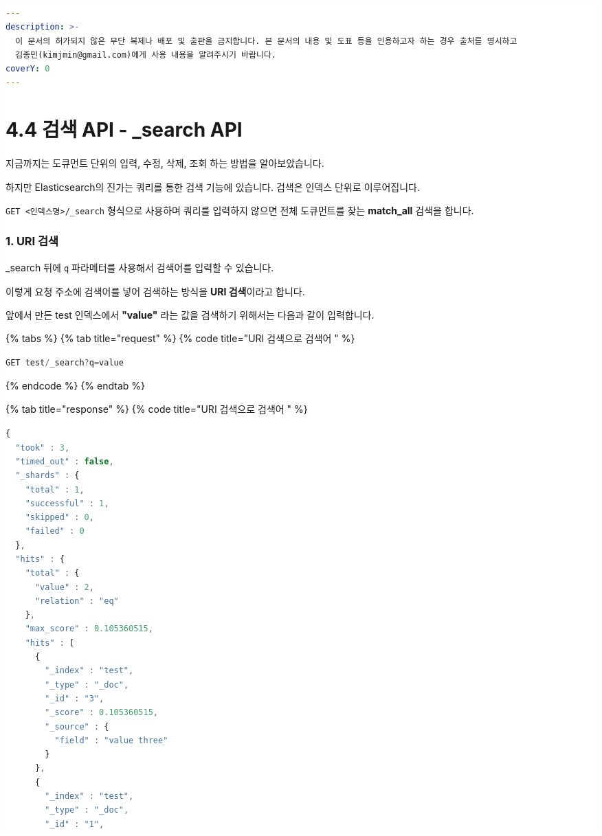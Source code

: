 ```yaml
---
description: >-
  이 문서의 허가되지 않은 무단 복제나 배포 및 출판을 금지합니다. 본 문서의 내용 및 도표 등을 인용하고자 하는 경우 출처를 명시하고
  김종민(kimjmin@gmail.com)에게 사용 내용을 알려주시기 바랍니다.
coverY: 0
---
```


# 4.4 검색 API - \_search API

지금까지는 도큐먼트 단위의 입력, 수정, 삭제, 조회 하는 방법을 알아보았습니다.&#x20;

하지만 Elasticsearch의 진가는 쿼리를 통한 검색 기능에 있습니다. 검색은 인덱스 단위로 이루어집니다.&#x20;

`GET <인덱스명>/_search` 형식으로 사용하며 쿼리를 입력하지 않으면 전체 도큐먼트를 찾는 **match\_all** 검색을 합니다.

### 1. URI 검색

\_search 뒤에 `q` 파라메터를 사용해서 검색어를 입력할 수 있습니다.&#x20;

이렇게 요청 주소에 검색어를 넣어 검색하는 방식을 **URI 검색**이라고 합니다.

앞에서 만든 test 인덱스에서 **"value"** 라는 값을 검색하기 위해서는 다음과 같이 입력합니다.

{% tabs %}
{% tab title="request" %}
{% code title="URI 검색으로 검색어 " %}
```javascript
GET test/_search?q=value
```
{% endcode %}
{% endtab %}

{% tab title="response" %}
{% code title="URI 검색으로 검색어 " %}
```javascript
{
  "took" : 3,
  "timed_out" : false,
  "_shards" : {
    "total" : 1,
    "successful" : 1,
    "skipped" : 0,
    "failed" : 0
  },
  "hits" : {
    "total" : {
      "value" : 2,
      "relation" : "eq"
    },
    "max_score" : 0.105360515,
    "hits" : [
      {
        "_index" : "test",
        "_type" : "_doc",
        "_id" : "3",
        "_score" : 0.105360515,
        "_source" : {
          "field" : "value three"
        }
      },
      {
        "_index" : "test",
        "_type" : "_doc",
        "_id" : "1",
```